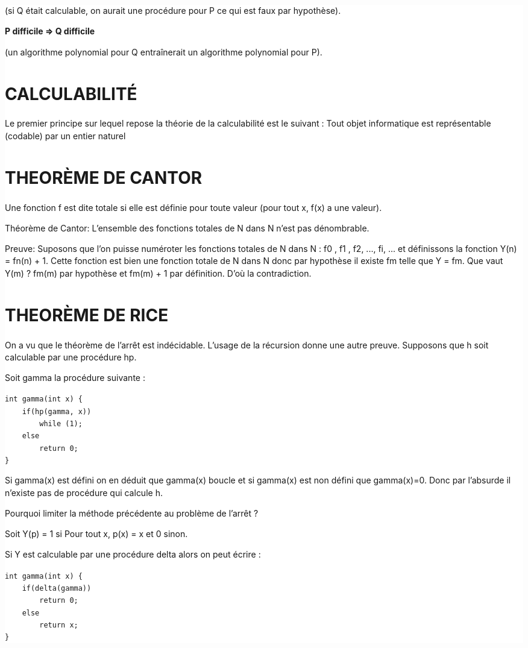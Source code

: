 (si Q était calculable, on aurait une procédure pour P ce qui est faux
par hypothèse).

**P difficile => Q difficile**

(un algorithme polynomial pour Q entraînerait un algorithme polynomial pour P).

# CALCULABILITÉ

Le premier principe sur lequel repose la théorie de la calculabilité est le suivant :
Tout objet informatique est représentable (codable) par un entier naturel

# THEORÈME DE CANTOR

Une fonction f est dite totale si elle est définie pour toute valeur (pour tout x, f(x) a une valeur).

Théorème de Cantor: L’ensemble des fonctions totales de N dans N n’est pas dénombrable.

Preuve: Suposons que l’on puisse numéroter les fonctions totales de N dans N : 
f0 , f1 , f2, ..., fi, ... et définissons la fonction Y(n) = fn(n) + 1. 
Cette fonction est bien une fonction totale de N dans N donc par
hypothèse il existe fm telle que Y = fm. Que vaut Y(m) ?
fm(m) par hypothèse et fm(m) + 1 par définition. D’où la contradiction.

# THEORÈME DE RICE

On a vu que le théorème de l’arrêt est indécidable.
L’usage de la récursion donne une autre preuve. Supposons que h soit calculable par une procédure hp.

Soit gamma la procédure suivante :

```
int gamma(int x) {
	if(hp(gamma, x)) 
		while (1);
	else
		return 0;
}
```

Si gamma(x) est défini on en déduit que gamma(x) boucle et si gamma(x) est non défini que
gamma(x)=0. Donc par l’absurde il n’existe pas de procédure qui calcule h.

Pourquoi limiter la méthode précédente au problème de l’arrêt ?

Soit Y(p) = 1 si Pour tout x, p(x) = x et 0 sinon.

Si Y est calculable par une procédure delta alors on peut écrire :

``` 
int gamma(int x) {
	if(delta(gamma)) 
		return 0;
	else 
		return x;
}
```
